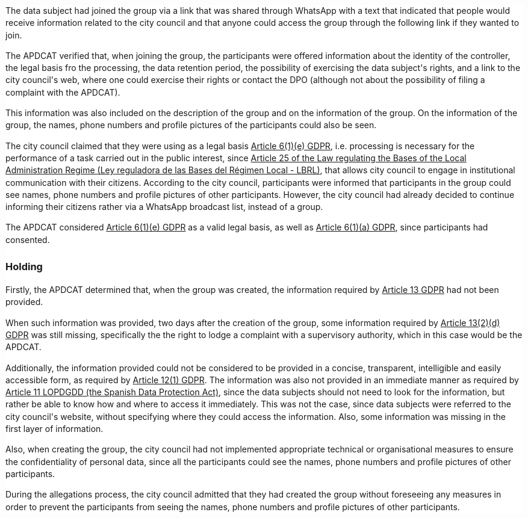The data subject had joined the group via a link that was shared through WhatsApp with a text that indicated that people would receive information related to the city council and that anyone could access the group through the following link if they wanted to join.

The APDCAT verified that, when joining the group, the participants were offered information about the identity of the controller, the legal basis fro the processing, the data retention period, the possibility of exercising the data subject's rights, and a link to the city council's web, where one could exercise their rights or contact the DPO (although not about the possibility of filing a complaint with the APDCAT).

This information was also included on the description of the group and on the information of the group. On the information of the group, the names, phone numbers and profile pictures of the participants could also be seen.

The city council claimed that they were using as a legal basis [Article 6(1)(e) GDPR](/index.php?title=Article_6_GDPR#1e "Article 6 GDPR"), i.e. processing is necessary for the performance of a task carried out in the public interest, since [Article 25 of the Law regulating the Bases of the Local Administration Regime (Ley reguladora de las Bases del Régimen Local - LBRL)](https://www.boe.es/buscar/act.php?id=BOE-A-1985-5392), that allows city council to engage in institutional communication with their citizens. According to the city council, participants were informed that participants in the group could see names, phone numbers and profile pictures of other participants. However, the city council had already decided to continue informing their citizens rather via a WhatsApp broadcast list, instead of a group.

The APDCAT considered [Article 6(1)(e) GDPR](/index.php?title=Article_6_GDPR#1e "Article 6 GDPR") as a valid legal basis, as well as [Article 6(1)(a) GDPR](/index.php?title=Article_6_GDPR#1a "Article 6 GDPR"), since participants had consented.

### Holding

Firstly, the APDCAT determined that, when the group was created, the information required by [Article 13 GDPR](/index.php?title=Article_13_GDPR "Article 13 GDPR") had not been provided.

When such information was provided, two days after the creation of the group, some information required by [Article 13(2)(d) GDPR](/index.php?title=Article_13_GDPR#2d "Article 13 GDPR") was still missing, specifically the the right to lodge a complaint with a supervisory authority, which in this case would be the APDCAT.

Additionally, the information provided could not be considered to be provided in a concise, transparent, intelligible and easily accessible form, as required by [Article 12(1) GDPR](/index.php?title=Article_12_GDPR#1 "Article 12 GDPR"). The information was also not provided in an immediate manner as required by [Article 11 LOPDGDD (the Spanish Data Protection Act)](https://www.boe.es/boe/dias/2018/12/06/pdfs/BOE-A-2018-16673.pdf), since the data subjects should not need to look for the information, but rather be able to know how and where to access it immediately. This was not the case, since data subjects were referred to the city council's website, without specifying where they could access the information. Also, some information was missing in the first layer of information.

Also, when creating the group, the city council had not implemented appropriate technical or organisational measures to ensure the confidentiality of personal data, since all the participants could see the names, phone numbers and profile pictures of other participants.

During the allegations process, the city council admitted that they had created the group without foreseeing any measures in order to prevent the participants from seeing the names, phone numbers and profile pictures of other participants.
